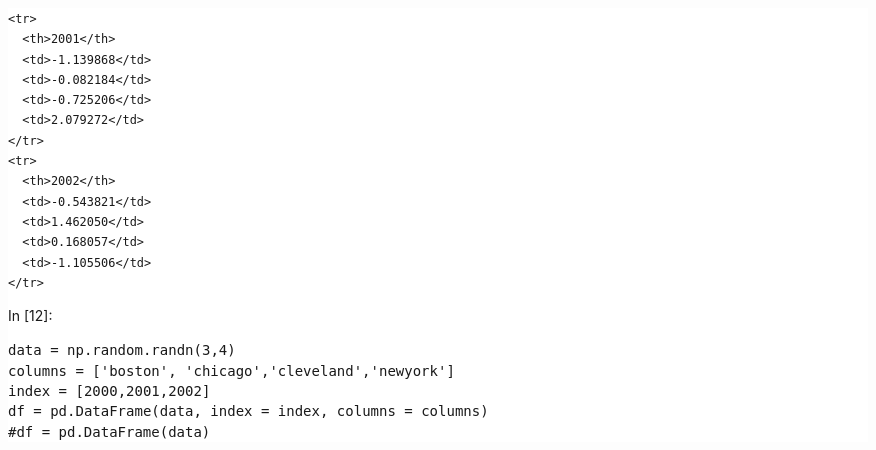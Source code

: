     <tr>
      <th>2001</th>
      <td>-1.139868</td>
      <td>-0.082184</td>
      <td>-0.725206</td>
      <td>2.079272</td>
    </tr>
    <tr>
      <th>2002</th>
      <td>-0.543821</td>
      <td>1.462050</td>
      <td>0.168057</td>
      <td>-1.105506</td>
    </tr>
  </tbody>
</table>
</div>
</div>

</div>

</div>
</div>

</div>
<div class="cell border-box-sizing code_cell rendered">
<div class="input">
<div class="prompt input_prompt">In&nbsp;[12]:</div>
<div class="inner_cell">
    <div class="input_area">
<div class=" highlight hl-ipython3"><pre><span></span><span class="n">data</span> <span class="o">=</span> <span class="n">np</span><span class="o">.</span><span class="n">random</span><span class="o">.</span><span class="n">randn</span><span class="p">(</span><span class="mi">3</span><span class="p">,</span><span class="mi">4</span><span class="p">)</span>
<span class="n">columns</span> <span class="o">=</span> <span class="p">[</span><span class="s1">&#39;boston&#39;</span><span class="p">,</span> <span class="s1">&#39;chicago&#39;</span><span class="p">,</span><span class="s1">&#39;cleveland&#39;</span><span class="p">,</span><span class="s1">&#39;newyork&#39;</span><span class="p">]</span>
<span class="n">index</span> <span class="o">=</span> <span class="p">[</span><span class="mi">2000</span><span class="p">,</span><span class="mi">2001</span><span class="p">,</span><span class="mi">2002</span><span class="p">]</span>
<span class="n">df</span> <span class="o">=</span> <span class="n">pd</span><span class="o">.</span><span class="n">DataFrame</span><span class="p">(</span><span class="n">data</span><span class="p">,</span> <span class="n">index</span> <span class="o">=</span> <span class="n">index</span><span class="p">,</span> <span class="n">columns</span> <span class="o">=</span> <span class="n">columns</span><span class="p">)</span>
<span class="c1">#df = pd.DataFrame(data)</span>
</pre></div>

</div>
</div>
</div>
